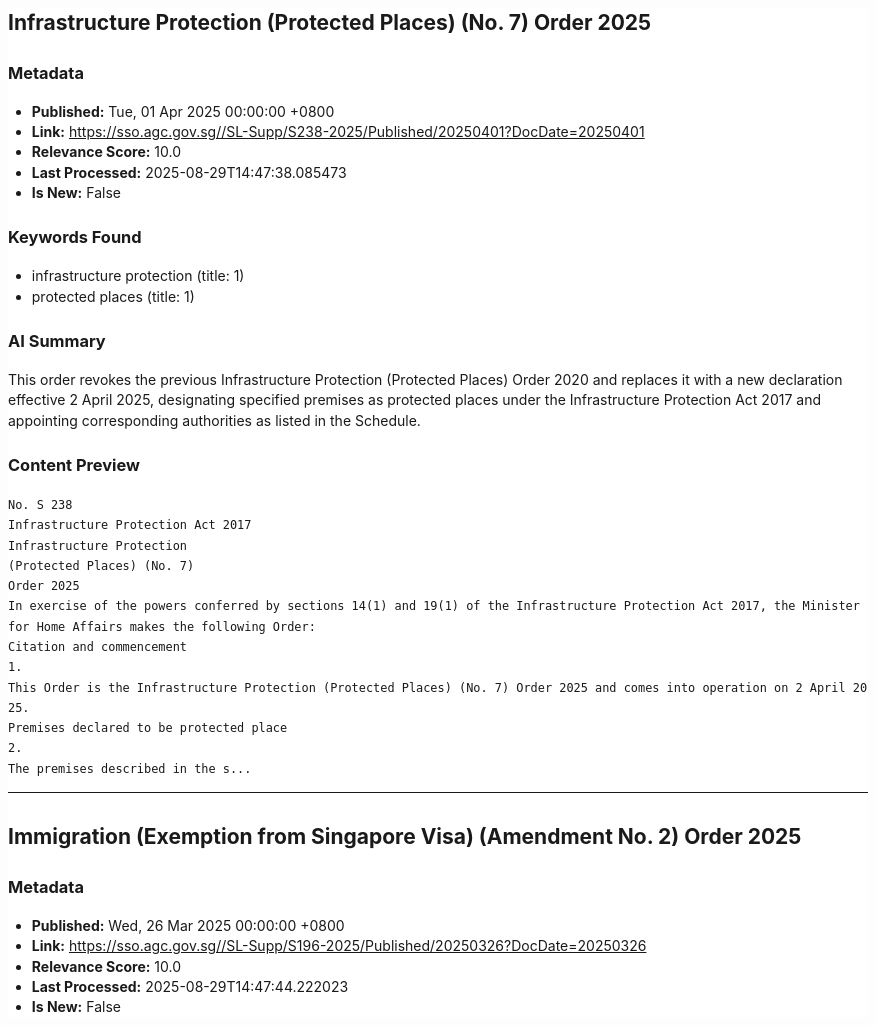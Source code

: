 
## Infrastructure Protection (Protected Places) (No. 7) Order 2025

### Metadata
- **Published:** Tue, 01 Apr 2025 00:00:00 +0800
- **Link:** https://sso.agc.gov.sg//SL-Supp/S238-2025/Published/20250401?DocDate=20250401
- **Relevance Score:** 10.0
- **Last Processed:** 2025-08-29T14:47:38.085473
- **Is New:** False

### Keywords Found
- infrastructure protection (title: 1)
- protected places (title: 1)

### AI Summary
This order revokes the previous Infrastructure Protection (Protected Places) Order 2020 and replaces it with a new declaration effective 2 April 2025, designating specified premises as protected places under the Infrastructure Protection Act 2017 and appointing corresponding authorities as listed in the Schedule.

### Content Preview
```
No. S 238
Infrastructure Protection Act 2017
Infrastructure Protection
(Protected Places) (No. 7)
Order 2025
In exercise of the powers conferred by sections 14(1) and 19(1) of the Infrastructure Protection Act 2017, the Minister for Home Affairs makes the following Order:
Citation and commencement
1.
This Order is the Infrastructure Protection (Protected Places) (No. 7) Order 2025 and comes into operation on 2 April 2025.
Premises declared to be protected place
2.
The premises described in the s...
```

---

## Immigration (Exemption from Singapore Visa) (Amendment No. 2) Order 2025

### Metadata
- **Published:** Wed, 26 Mar 2025 00:00:00 +0800
- **Link:** https://sso.agc.gov.sg//SL-Supp/S196-2025/Published/20250326?DocDate=20250326
- **Relevance Score:** 10.0
- **Last Processed:** 2025-08-29T14:47:44.222023
- **Is New:** False
